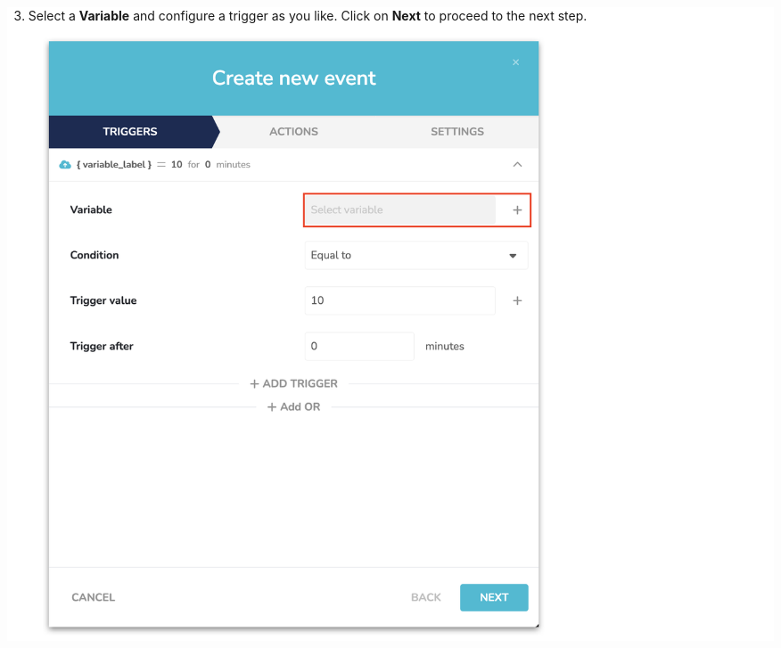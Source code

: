 3. Select a **Variable** and configure a trigger as you like. Click on **Next** to proceed to the next step.

<figure><img src="../../.gitbook/assets/3 (17).png" alt="" width="563"><figcaption></figcaption></figure>

